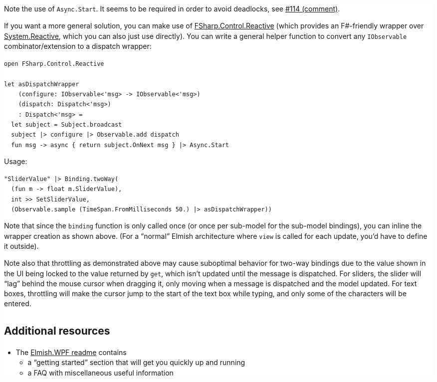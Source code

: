 Note the use of `Async.Start`. It seems to be required in order to avoid deadlocks, see [#114 (comment)](https://github.com/elmish/Elmish.WPF/issues/114#issuecomment-532481275).

If you want a more general solution, you can make use of [FSharp.Control.Reactive](http://fsprojects.github.io/FSharp.Control.Reactive/) (which provides an F#-friendly wrapper over [System.Reactive](https://www.nuget.org/packages/System.Reactive), which you can also just use directly). You can write a general helper function to convert any `IObservable` combinator/extension to a dispatch wrapper:

```f#
open FSharp.Control.Reactive

let asDispatchWrapper
    (configure: IObservable<'msg> -> IObservable<'msg>)
    (dispatch: Dispatch<'msg>)
    : Dispatch<'msg> =
  let subject = Subject.broadcast
  subject |> configure |> Observable.add dispatch
  fun msg -> async { return subject.OnNext msg } |> Async.Start
```

Usage:

```f#
"SliderValue" |> Binding.twoWay(
  (fun m -> float m.SliderValue),
  int >> SetSliderValue,
  (Observable.sample (TimeSpan.FromMilliseconds 50.) |> asDispatchWrapper))
```

Note that since the `binding` function is only called once (or once per sub-model for the sub-model bindings), you can inline the wrapper creation as shown above. (For a “normal” Elmish architecture where `view` is called for each update, you’d have to define it outside).

Note also that throttling as demonstrated above may cause suboptimal behavior for two-way bindings due to the value shown in the UI being locked to the value returned by `get`, which isn’t updated until the message is dispatched. For sliders, the slider will “lag” behind the mouse cursor when dragging it, only moving when a message is dispatched and the model updated. For text boxes, throttling will make the cursor jump to the start of the text box while typing, and only some of the characters will be entered.

Additional resources
--------------------

* The [Elmish.WPF readme](https://github.com/elmish/Elmish.WPF/blob/master/README.md) contains
  * a “getting started” section that will get you quickly up and running
  * a FAQ with miscellaneous useful information
